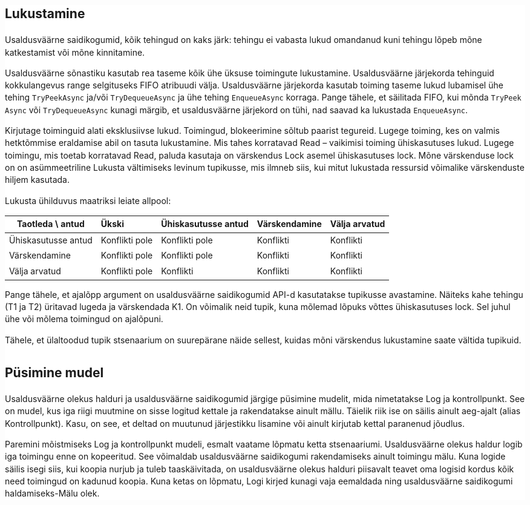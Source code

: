 ## <a name="locking"></a>Lukustamine
Usaldusväärne saidikogumid, kõik tehingud on kaks järk: tehingu ei vabasta lukud omandanud kuni tehingu lõpeb mõne katkestamist või mõne kinnitamine.

Usaldusväärne sõnastiku kasutab rea taseme kõik ühe üksuse toimingute lukustamine.
Usaldusväärne järjekorda tehinguid kokkulangevus range selgituseks FIFO atribuudi välja.
Usaldusväärne järjekorda kasutab toiming taseme lukud lubamisel ühe tehing `TryPeekAsync` ja/või `TryDequeueAsync` ja ühe tehing `EnqueueAsync` korraga.
Pange tähele, et säilitada FIFO, kui mõnda `TryPeekAsync` või `TryDequeueAsync` kunagi märgib, et usaldusväärne järjekord on tühi, nad saavad ka lukustada `EnqueueAsync`.

Kirjutage toiminguid alati eksklusiivse lukud.
Toimingud, blokeerimine sõltub paarist tegureid.
Lugege toiming, kes on valmis hetktõmmise eraldamise abil on tasuta lukustamine.
Mis tahes korratavad Read – vaikimisi toiming ühiskasutuses lukud.
Lugege toimingu, mis toetab korratavad Read, paluda kasutaja on värskendus Lock asemel ühiskasutuses lock.
Mõne värskenduse lock on on asümmeetriline Lukusta vältimiseks levinum tupikusse, mis ilmneb siis, kui mitut lukustada ressursid võimalike värskenduste hiljem kasutada.

Lukusta ühilduvus maatriksi leiate allpool:

| Taotleda \ antud | Ükski         | Ühiskasutusse antud       | Värskendamine      | Välja arvatud    |
| ----------------- | :----------- | :----------- | :---------- | :----------- |
| Ühiskasutusse antud            | Konflikti pole  | Konflikti pole  | Konflikti    | Konflikti     |
| Värskendamine            | Konflikti pole  | Konflikti pole  | Konflikti    | Konflikti     |
| Välja arvatud         | Konflikti pole  | Konflikti     | Konflikti    | Konflikti     |

Pange tähele, et ajalõpp argument on usaldusväärne saidikogumid API-d kasutatakse tupikusse avastamine.
Näiteks kahe tehingu (T1 ja T2) üritavad lugeda ja värskendada K1.
On võimalik neid tupik, kuna mõlemad lõpuks võttes ühiskasutuses lock.
Sel juhul ühe või mõlema toimingud on ajalõpuni.

Tähele, et ülaltoodud tupik stsenaarium on suurepärane näide sellest, kuidas mõni värskendus lukustamine saate vältida tupikuid.

## <a name="persistence-model"></a>Püsimine mudel
Usaldusväärne olekus halduri ja usaldusväärne saidikogumid järgige püsimine mudelit, mida nimetatakse Log ja kontrollpunkt.
See on mudel, kus iga riigi muutmine on sisse logitud kettale ja rakendatakse ainult mällu.
Täielik riik ise on säilis ainult aeg-ajalt (alias Kontrollpunkt).
Kasu, on see, et deltad on muutunud järjestikku lisamine või ainult kirjutab kettal paranenud jõudlus.

Paremini mõistmiseks Log ja kontrollpunkt mudeli, esmalt vaatame lõpmatu ketta stsenaariumi.
Usaldusväärne olekus haldur logib iga toimingu enne on kopeeritud.
See võimaldab usaldusväärne saidikogumi rakendamiseks ainult toimingu mälu.
Kuna logide säilis isegi siis, kui koopia nurjub ja tuleb taaskäivitada, on usaldusväärne olekus halduri piisavalt teavet oma logisid kordus kõik need toimingud on kadunud koopia.
Kuna ketas on lõpmatu, Logi kirjed kunagi vaja eemaldada ning usaldusväärne saidikogumi haldamiseks-Mälu olek.
